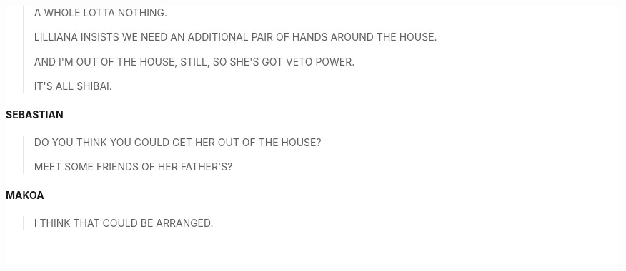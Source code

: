 > A WHOLE LOTTA NOTHING.
> 
> LILLIANA INSISTS WE NEED AN ADDITIONAL PAIR OF HANDS AROUND THE HOUSE.
> 
> AND I'M OUT OF THE HOUSE, STILL, SO SHE'S GOT VETO POWER.
> 
> IT'S ALL SHIBAI.

#### SEBASTIAN

> DO YOU THINK YOU COULD GET HER OUT OF THE HOUSE?
> 
> MEET SOME FRIENDS OF HER FATHER'S?

#### MAKOA

> I THINK THAT COULD BE ARRANGED.

<BR>

*****

